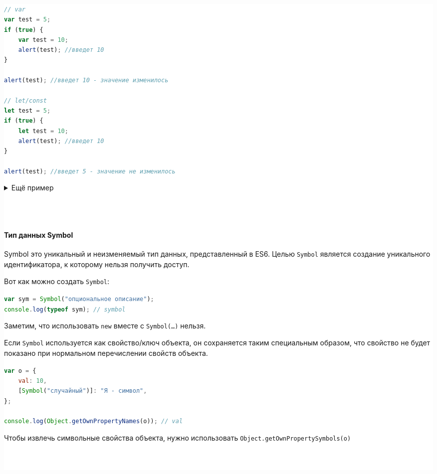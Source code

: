 ```js
```

```javascript
// var
var test = 5;
if (true) {
	var test = 10;
	alert(test); //введет 10
}

alert(test); //введет 10 - значение изменилось

// let/const
let test = 5;
if (true) {
	let test = 10;
	alert(test); //введет 10
}

alert(test); //введет 5 - значение не изменилось
```

<details><summary>Ещё пример</summary></details>

<br/><br/>


#### Тип данных Symbol <a name="symbol"></a>

Symbol это уникальный и неизменяемый тип данных, представленный в ES6. Целью `Symbol` является создание уникального идентификатора, к которому нельзя получить доступ.

Вот как можно создать `Symbol`:

```js
var sym = Symbol("опциональное описание");
console.log(typeof sym); // symbol
```

Заметим, что использовать `new` вместе с `Symbol(…)` нельзя.

Если `Symbol` используется как свойство/ключ объекта, он сохраняется таким специальным образом, что свойство не будет показано при нормальном перечислении свойств объекта.

```js
var o = {
    val: 10,
    [Symbol("случайный")]: "Я - символ",
};

console.log(Object.getOwnPropertyNames(o)); // val
```

Чтобы извлечь символьные свойства объекта, нужно использовать `Object.getOwnPropertySymbols(o)`

<br/><br/>

